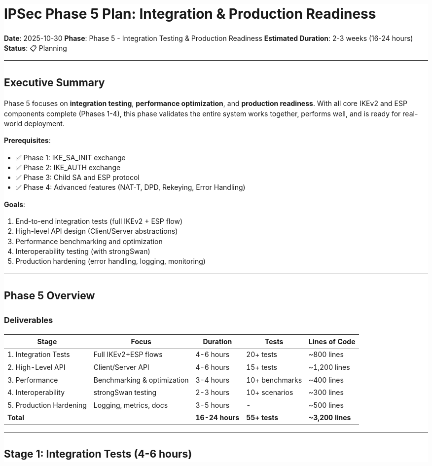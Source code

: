 # IPSec Phase 5 Plan: Integration & Production Readiness

**Date**: 2025-10-30
**Phase**: Phase 5 - Integration Testing & Production Readiness
**Estimated Duration**: 2-3 weeks (16-24 hours)
**Status**: 📋 Planning

---

## Executive Summary

Phase 5 focuses on **integration testing**, **performance optimization**, and **production readiness**. With all core IKEv2 and ESP components complete (Phases 1-4), this phase validates the entire system works together, performs well, and is ready for real-world deployment.

**Prerequisites**:
- ✅ Phase 1: IKE_SA_INIT exchange
- ✅ Phase 2: IKE_AUTH exchange
- ✅ Phase 3: Child SA and ESP protocol
- ✅ Phase 4: Advanced features (NAT-T, DPD, Rekeying, Error Handling)

**Goals**:
1. End-to-end integration tests (full IKEv2 + ESP flow)
2. High-level API design (Client/Server abstractions)
3. Performance benchmarking and optimization
4. Interoperability testing (with strongSwan)
5. Production hardening (error handling, logging, monitoring)

---

## Phase 5 Overview

### Deliverables

| Stage | Focus | Duration | Tests | Lines of Code |
|-------|-------|----------|-------|---------------|
| 1. Integration Tests | Full IKEv2+ESP flows | 4-6 hours | 20+ tests | ~800 lines |
| 2. High-Level API | Client/Server API | 4-6 hours | 15+ tests | ~1,200 lines |
| 3. Performance | Benchmarking & optimization | 3-4 hours | 10+ benchmarks | ~400 lines |
| 4. Interoperability | strongSwan testing | 2-3 hours | 10+ scenarios | ~300 lines |
| 5. Production Hardening | Logging, metrics, docs | 3-5 hours | - | ~500 lines |
| **Total** | | **16-24 hours** | **55+ tests** | **~3,200 lines** |

---

## Stage 1: Integration Tests (4-6 hours)
